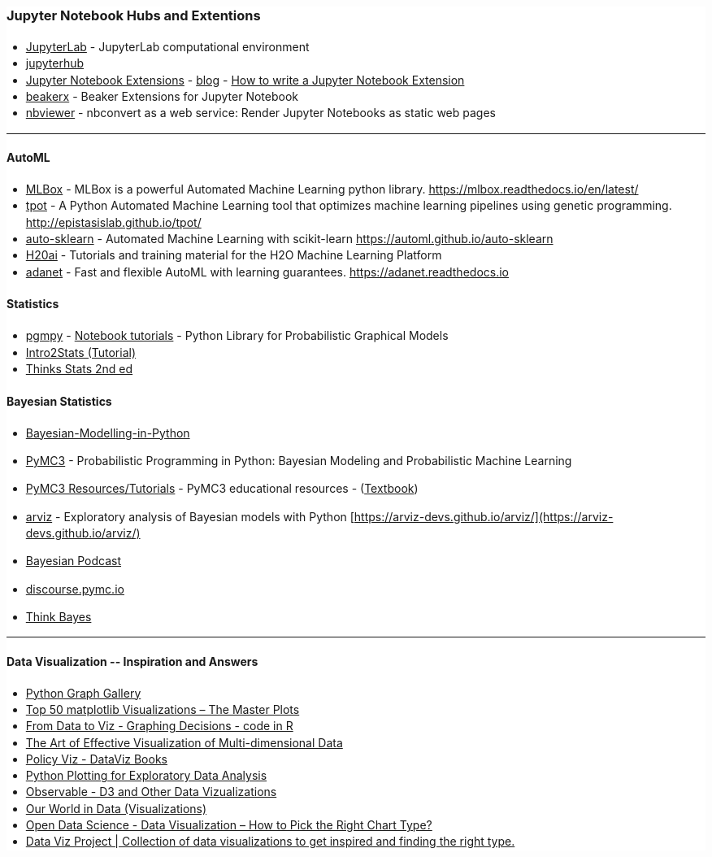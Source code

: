 
### Jupyter Notebook Hubs and Extentions
- [JupyterLab](https://github.com/jupyterlab/jupyterlab) - JupyterLab computational environment
- [jupyterhub](https://github.com/jupyterhub/jupyterhub)
- [Jupyter Notebook Extensions](https://github.com/ipython-contrib/jupyter_contrib_nbextensions) - [blog](https://towardsdatascience.com/jupyter-notebook-extensions-517fa69d2231) - [How to write a Jupyter Notebook Extension](https://towardsdatascience.com/how-to-write-a-jupyter-notebook-extension-a63f9578a38c)
- [beakerx](https://github.com/twosigma/beakerx) - Beaker Extensions for Jupyter Notebook
- [nbviewer](https://github.com/jupyter/nbviewer) - nbconvert as a web service: Render Jupyter Notebooks as static web pages

-------------

#### AutoML
- [MLBox](https://github.com/AxeldeRomblay/MLBox) - MLBox is a powerful Automated Machine Learning python library. https://mlbox.readthedocs.io/en/latest/
- [tpot](https://github.com/EpistasisLab/tpot) - A Python Automated Machine Learning tool that optimizes machine learning pipelines using genetic programming. http://epistasislab.github.io/tpot/
- [auto-sklearn](https://github.com/automl/auto-sklearn) - Automated Machine Learning with scikit-learn https://automl.github.io/auto-sklearn
- [H20ai](https://github.com/h2oai/h2o-tutorials) - Tutorials and training material for the H2O Machine Learning Platform
- [adanet](https://github.com/tensorflow/adanet) - Fast and flexible AutoML with learning guarantees. https://adanet.readthedocs.io

#### Statistics
- [pgmpy](https://github.com/pgmpy/pgmpy) - [Notebook tutorials](https://github.com/pgmpy/pgmpy/tree/dev/examples) - Python Library for Probabilistic Graphical Models
- [Intro2Stats (Tutorial)](https://github.com/rouseguy/intro2stats/tree/master/notebooks)
- [Thinks Stats 2nd ed](https://github.com/AllenDowney/ThinkStats2)

#### Bayesian Statistics
- [Bayesian-Modelling-in-Python](https://github.com/markdregan/Bayesian-Modelling-in-Python)
- [PyMC3](https://github.com/pymc-devs/pymc3) - Probabilistic Programming in Python: Bayesian Modeling and Probabilistic Machine Learning
- [PyMC3 Resources/Tutorials](https://github.com/pymc-devs/resources) - PyMC3 educational resources - ([Textbook](https://xcelab.net/rm/statistical-rethinking/))
- [arviz](https://github.com/arviz-devs/arviz) - Exploratory analysis of Bayesian models with Python [https://arviz-devs.github.io/arviz/](https://arviz-devs.github.io/arviz/)
- [Bayesian Podcast](https://learnbayesstats.anvil.app/)
- [discourse.pymc.io](https://discourse.pymc.io/)

- [Think Bayes](https://github.com/AllenDowney/ThinkBayes2)

------------

#### Data Visualization -- Inspiration and Answers
- [Python Graph Gallery](https://python-graph-gallery.com/)
- [Top 50 matplotlib Visualizations – The Master Plots](https://www.machinelearningplus.com/plots/top-50-matplotlib-visualizations-the-master-plots-python/)
- [From Data to Viz - Graphing Decisions - code in R](https://www.data-to-viz.com/)
- [The Art of Effective Visualization of Multi-dimensional Data](https://towardsdatascience.com/the-art-of-effective-visualization-of-multi-dimensional-data-6c7202990c57)
- [Policy Viz - DataViz Books](https://policyviz.com/better-presentations/data-viz-resources/data-viz-books/)
- [Python Plotting for Exploratory Data Analysis](http://pythonplot.com/)
- [Observable - D3 and Other Data Vizualizations](https://beta.observablehq.com/)
- [Our World in Data (Visualizations)](https://ourworldindata.org/)
- [Open Data Science - Data Visualization – How to Pick the Right Chart Type?](https://opendatascience.com/data-visualization-how-to-pick-the-right-chart-type/)
- [Data Viz Project | Collection of data visualizations to get inspired and finding the right type.](https://datavizproject.com/)
